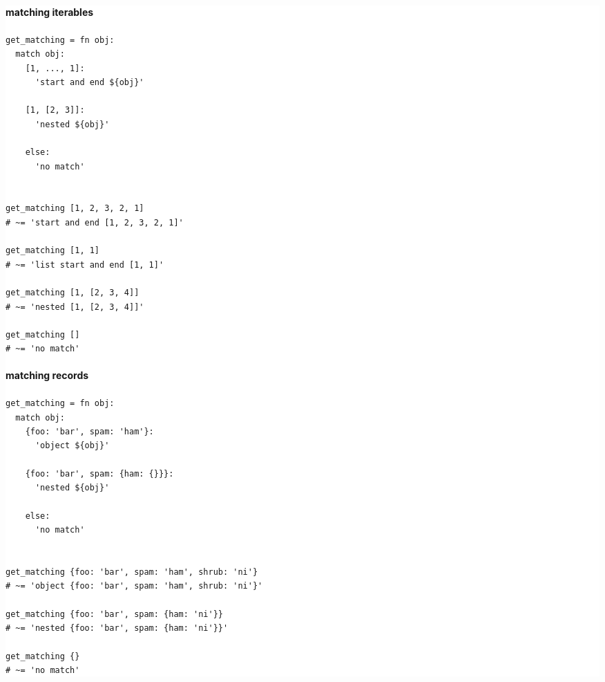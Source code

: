 
#### matching iterables


```fink
get_matching = fn obj:
  match obj:
    [1, ..., 1]:
      'start and end ${obj}'

    [1, [2, 3]]:
      'nested ${obj}'

    else:
      'no match'


get_matching [1, 2, 3, 2, 1]
# ~= 'start and end [1, 2, 3, 2, 1]'

get_matching [1, 1]
# ~= 'list start and end [1, 1]'

get_matching [1, [2, 3, 4]]
# ~= 'nested [1, [2, 3, 4]]'

get_matching []
# ~= 'no match'
```


#### matching records


```fink
get_matching = fn obj:
  match obj:
    {foo: 'bar', spam: 'ham'}:
      'object ${obj}'

    {foo: 'bar', spam: {ham: {}}}:
      'nested ${obj}'

    else:
      'no match'


get_matching {foo: 'bar', spam: 'ham', shrub: 'ni'}
# ~= 'object {foo: 'bar', spam: 'ham', shrub: 'ni'}'

get_matching {foo: 'bar', spam: {ham: 'ni'}}
# ~= 'nested {foo: 'bar', spam: {ham: 'ni'}}'

get_matching {}
# ~= 'no match'
```
